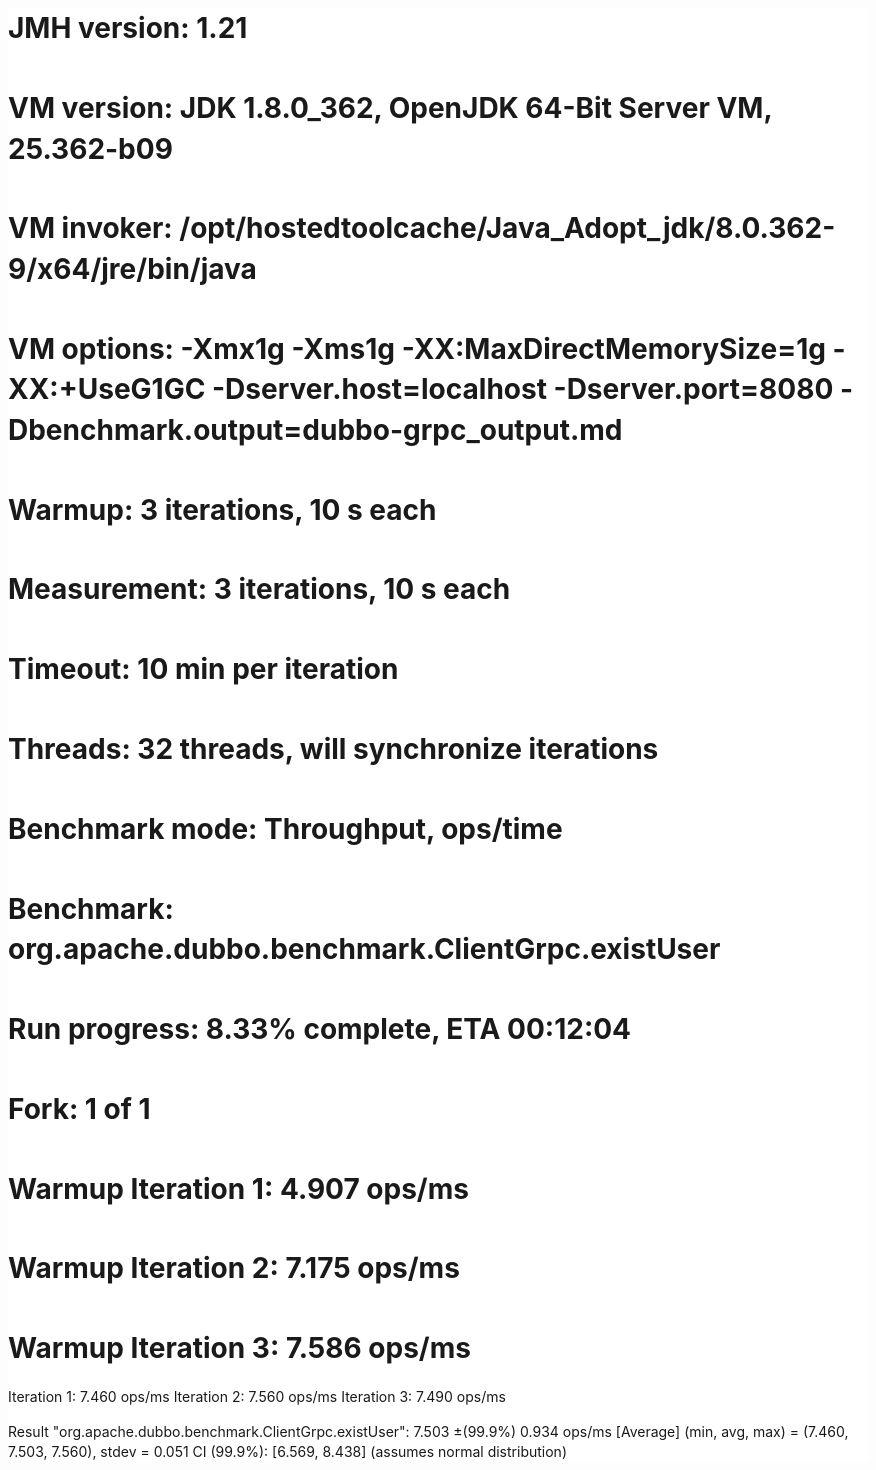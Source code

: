 
# JMH version: 1.21
# VM version: JDK 1.8.0_362, OpenJDK 64-Bit Server VM, 25.362-b09
# VM invoker: /opt/hostedtoolcache/Java_Adopt_jdk/8.0.362-9/x64/jre/bin/java
# VM options: -Xmx1g -Xms1g -XX:MaxDirectMemorySize=1g -XX:+UseG1GC -Dserver.host=localhost -Dserver.port=8080 -Dbenchmark.output=dubbo-grpc_output.md
# Warmup: 3 iterations, 10 s each
# Measurement: 3 iterations, 10 s each
# Timeout: 10 min per iteration
# Threads: 32 threads, will synchronize iterations
# Benchmark mode: Throughput, ops/time
# Benchmark: org.apache.dubbo.benchmark.ClientGrpc.existUser

# Run progress: 8.33% complete, ETA 00:12:04
# Fork: 1 of 1
# Warmup Iteration   1: 4.907 ops/ms
# Warmup Iteration   2: 7.175 ops/ms
# Warmup Iteration   3: 7.586 ops/ms
Iteration   1: 7.460 ops/ms
Iteration   2: 7.560 ops/ms
Iteration   3: 7.490 ops/ms


Result "org.apache.dubbo.benchmark.ClientGrpc.existUser":
  7.503 ±(99.9%) 0.934 ops/ms [Average]
  (min, avg, max) = (7.460, 7.503, 7.560), stdev = 0.051
  CI (99.9%): [6.569, 8.438] (assumes normal distribution)
